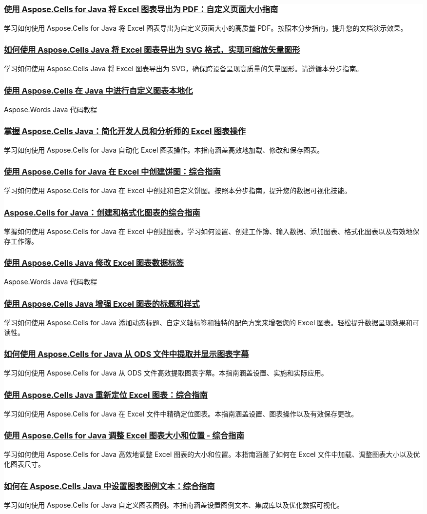 ### [使用 Aspose.Cells for Java 将 Excel 图表导出为 PDF：自定义页面大小指南](./export-excel-charts-pdf-aspose-cells-java/)
学习如何使用 Aspose.Cells for Java 将 Excel 图表导出为自定义页面大小的高质量 PDF。按照本分步指南，提升您的文档演示效果。

### [如何使用 Aspose.Cells Java 将 Excel 图表导出为 SVG 格式，实现可缩放矢量图形](./export-excel-charts-svg-aspose-cells-java/)
学习如何使用 Aspose.Cells Java 将 Excel 图表导出为 SVG，确保跨设备呈现高质量的矢量图形。请遵循本分步指南。

### [使用 Aspose.Cells 在 Java 中进行自定义图表本地化](./java-chart-localization-aspose-cells/)
Aspose.Words Java 代码教程

### [掌握 Aspose.Cells Java：简化开发人员和分析师的 Excel 图表操作](./master-aspose-cells-java-excel-chart-manipulation/)
学习如何使用 Aspose.Cells for Java 自动化 Excel 图表操作。本指南涵盖高效地加载、修改和保存图表。

### [使用 Aspose.Cells for Java 在 Excel 中创建饼图：综合指南](./master-pie-chart-creation-excel-aspose-cells-java/)
学习如何使用 Aspose.Cells for Java 在 Excel 中创建和自定义饼图。按照本分步指南，提升您的数据可视化技能。

### [Aspose.Cells for Java：创建和格式化图表的综合指南](./mastering-aspose-cells-java-chart-creation-guide/)
掌握如何使用 Aspose.Cells for Java 在 Excel 中创建图表。学习如何设置、创建工作簿、输入数据、添加图表、格式化图表以及有效地保存工作簿。

### [使用 Aspose.Cells Java 修改 Excel 图表数据标签](./modify-excel-chart-data-labels-aspose-cells-java/)
Aspose.Words Java 代码教程

### [使用 Aspose.Cells Java 增强 Excel 图表的标题和样式](./optimize-excel-charts-aspose-cells-java/)
学习如何使用 Aspose.Cells for Java 添加动态标题、自定义轴标签和独特的配色方案来增强您的 Excel 图表。轻松提升数据呈现效果和可读性。

### [如何使用 Aspose.Cells for Java 从 ODS 文件中提取并显示图表字幕](./read-chart-subtitles-ods-aspose-cells-java/)
学习如何使用 Aspose.Cells for Java 从 ODS 文件高效提取图表字幕。本指南涵盖设置、实施和实际应用。

### [使用 Aspose.Cells Java 重新定位 Excel 图表：综合指南](./reposition-excel-charts-aspose-cells-java/)
学习如何使用 Aspose.Cells for Java 在 Excel 文件中精确定位图表。本指南涵盖设置、图表操作以及有效保存更改。

### [使用 Aspose.Cells for Java 调整 Excel 图表大小和位置 - 综合指南](./resize-reposition-excel-charts-aspose-cells-java/)
学习如何使用 Aspose.Cells for Java 高效地调整 Excel 图表的大小和位置。本指南涵盖了如何在 Excel 文件中加载、调整图表大小以及优化图表尺寸。

### [如何在 Aspose.Cells Java 中设置图表图例文本：综合指南](./set-chart-legend-text-aspose-cells-java/)
学习如何使用 Aspose.Cells for Java 自定义图表图例。本指南涵盖设置图例文本、集成库以及优化数据可视化。
